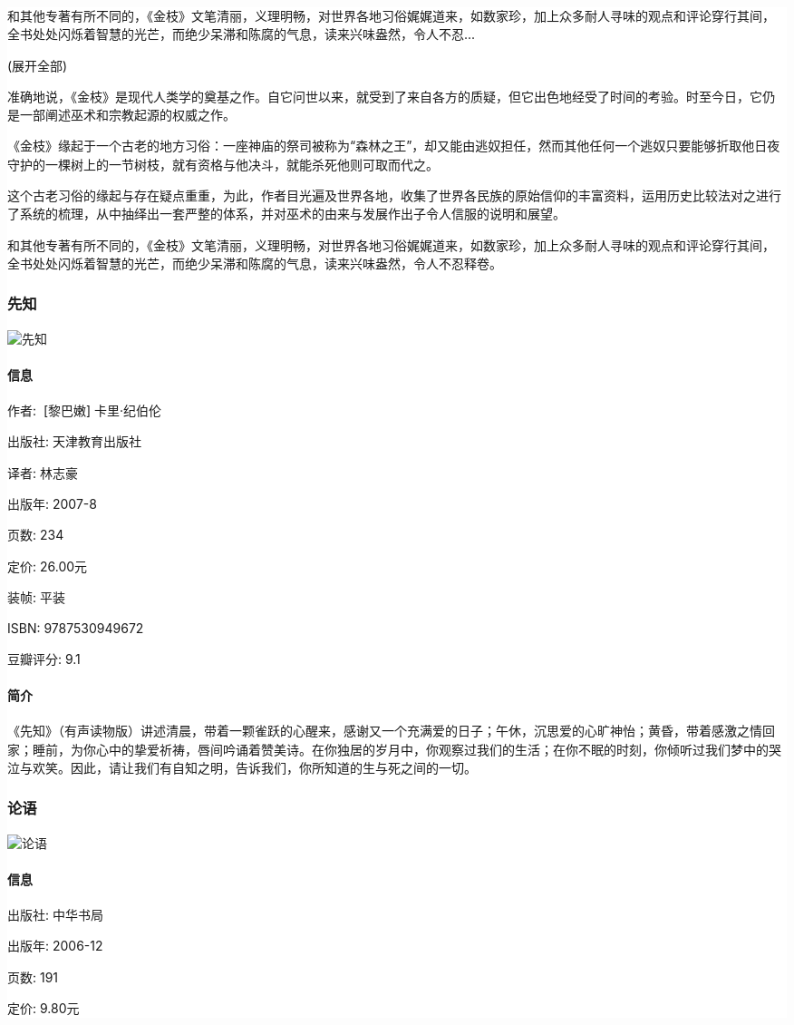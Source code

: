 和其他专著有所不同的，《金枝》文笔清丽，义理明畅，对世界各地习俗娓娓道来，如数家珍，加上众多耐人寻味的观点和评论穿行其间，全书处处闪烁着智慧的光芒，而绝少呆滞和陈腐的气息，读来兴味盎然，令人不忍...

(展开全部)

准确地说，《金枝》是现代人类学的奠基之作。自它问世以来，就受到了来自各方的质疑，但它出色地经受了时间的考验。时至今日，它仍是一部阐述巫术和宗教起源的权威之作。

《金枝》缘起于一个古老的地方习俗：一座神庙的祭司被称为“森林之王”，却又能由逃奴担任，然而其他任何一个逃奴只要能够折取他日夜守护的一棵树上的一节树枝，就有资格与他决斗，就能杀死他则可取而代之。

这个古老习俗的缘起与存在疑点重重，为此，作者目光遍及世界各地，收集了世界各民族的原始信仰的丰富资料，运用历史比较法对之进行了系统的梳理，从中抽绎出一套严整的体系，并对巫术的由来与发展作出子令人信服的说明和展望。

和其他专著有所不同的，《金枝》文笔清丽，义理明畅，对世界各地习俗娓娓道来，如数家珍，加上众多耐人寻味的观点和评论穿行其间，全书处处闪烁着智慧的光芒，而绝少呆滞和陈腐的气息，读来兴味盎然，令人不忍释卷。



### 先知

![先知](https://img3.doubanio.com/view/subject/l/public/s6846152.jpg)

#### 信息

作者:  [黎巴嫩] 卡里·纪伯伦 

出版社: 天津教育出版社 

译者: 林志豪 

出版年: 2007-8 

页数: 234 

定价: 26.00元 

装帧: 平装 

ISBN: 9787530949672

豆瓣评分: 9.1

#### 简介

《先知》（有声读物版）讲述清晨，带着一颗雀跃的心醒来，感谢又一个充满爱的日子；午休，沉思爱的心旷神怡；黄昏，带着感激之情回家；睡前，为你心中的挚爱祈祷，唇间吟诵着赞美诗。在你独居的岁月中，你观察过我们的生活；在你不眠的时刻，你倾听过我们梦中的哭泣与欢笑。因此，请让我们有自知之明，告诉我们，你所知道的生与死之间的一切。



### 论语

![论语](https://img3.doubanio.com/view/subject/l/public/s5804746.jpg)

#### 信息

出版社: 中华书局 

出版年: 2006-12 

页数: 191 

定价: 9.80元 
